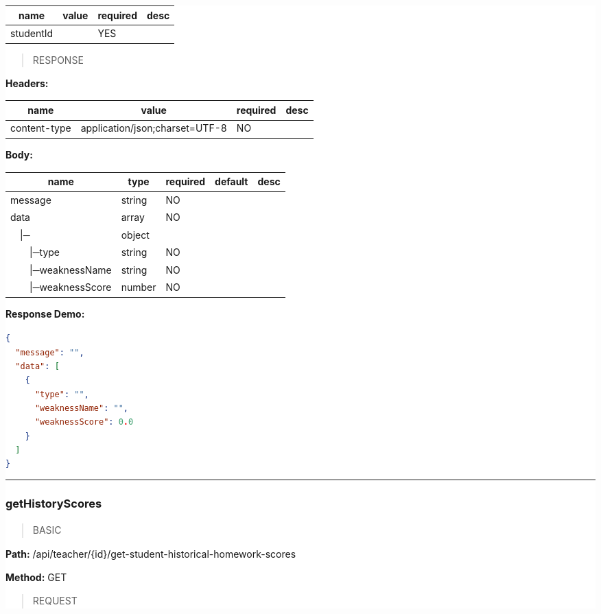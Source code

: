 | name | value | required | desc |
| ------------ | ------------ | ------------ | ------------ |
| studentId |  | YES |  |



> RESPONSE

**Headers:**

| name | value | required | desc |
| ------------ | ------------ | ------------ | ------------ |
| content-type | application/json;charset=UTF-8 | NO |  |

**Body:**

| name | type | required | default | desc |
| ------------ | ------------ | ------------ | ------------ | ------------ |
| message | string | NO |  |  |
| data | array | NO |  |  |
| &ensp;&ensp;&#124;─ | object |  |  |  |
| &ensp;&ensp;&ensp;&ensp;&#124;─type | string | NO |  |  |
| &ensp;&ensp;&ensp;&ensp;&#124;─weaknessName | string | NO |  |  |
| &ensp;&ensp;&ensp;&ensp;&#124;─weaknessScore | number | NO |  |  |

**Response Demo:**

```json
{
  "message": "",
  "data": [
    {
      "type": "",
      "weaknessName": "",
      "weaknessScore": 0.0
    }
  ]
}
```




---
### getHistoryScores

> BASIC

**Path:** /api/teacher/{id}/get-student-historical-homework-scores

**Method:** GET

> REQUEST
